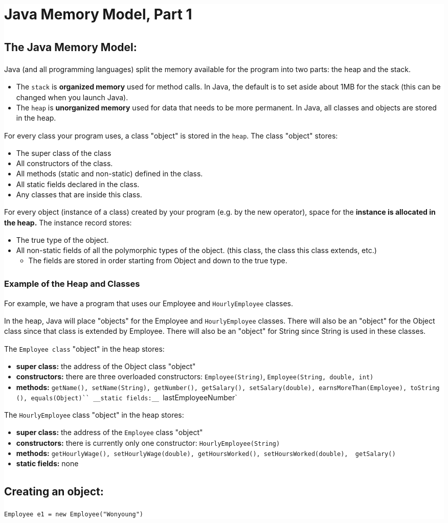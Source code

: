 # Java Memory Model, Part 1

## The Java Memory Model:

Java (and all programming languages) split the memory available for the program into two parts: the heap and the stack.

* The `stack` is __organized memory__ used for method calls.  In Java, the default is to set aside about 1MB for the stack (this can be changed when you launch Java).
* The `heap` is __unorganized memory__ used for data that needs to be more permanent.  In Java, all classes and objects are stored in the heap.

For every class your program uses, a class "object" is stored in the `heap`.  The class "object" stores:

* The super class of the class
* All constructors of the class.
* All methods (static and non-static) defined in the class.
* All static fields declared in the class.
* Any classes that are inside this class.

For every object (instance of a class) created by your program (e.g. by the new operator), space for the __instance is allocated in the heap.__
The instance record stores:
* The true type of the object.
* All non-static fields of all the polymorphic types of the object. (this class, the class this class extends, etc.)
  * The fields are stored in order starting from Object and down to the true type.

### Example of the Heap and Classes
For example, we have a program that uses our Employee and `HourlyEmployee` classes.

In the heap, Java will place "objects" for the Employee and `HourlyEmployee` classes.  There will also be an "object" for the Object class since that class is extended by Employee. There will also be an "object" for String since String is used in these classes.

The `Employee class` "object" in the heap stores:
* __super class:__ the address of the Object class "object"
* __constructors:__ there are three overloaded constructors:  `Employee(String)`, `Employee(String, double, int)`
* __methods:__  `getName(), setName(String), getNumber(), getSalary(), setSalary(double), earnsMoreThan(Employee), toString(), equals(Object)``
__static fields:__ `lastEmployeeNumber`

The `HourlyEmployee` class "object" in the heap stores:
* __super class:__ the address of the `Employee` class "object"
* __constructors:__ there is currently only one constructor: `HourlyEmployee(String)`
* __methods:__ `getHourlyWage(), setHourlyWage(double), getHoursWorked(), setHoursWorked(double),  getSalary()`
* __static fields:__ none

## Creating an object:
`Employee e1 = new Employee("Wonyoung")`
